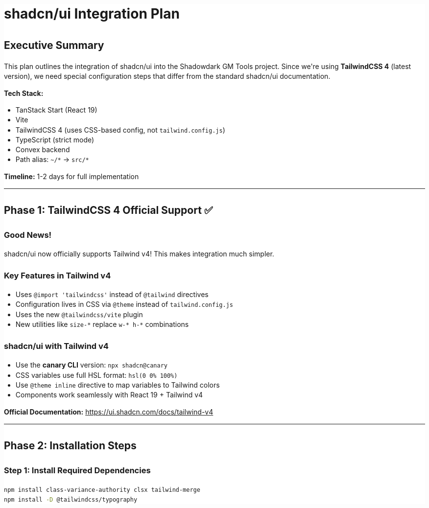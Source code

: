 # shadcn/ui Integration Plan

## Executive Summary

This plan outlines the integration of shadcn/ui into the Shadowdark GM Tools project. Since we're using **TailwindCSS 4** (latest version), we need special configuration steps that differ from the standard shadcn/ui documentation.

**Tech Stack:**
- TanStack Start (React 19)
- Vite
- TailwindCSS 4 (uses CSS-based config, not `tailwind.config.js`)
- TypeScript (strict mode)
- Convex backend
- Path alias: `~/*` → `src/*`

**Timeline:** 1-2 days for full implementation

---

## Phase 1: TailwindCSS 4 Official Support ✅

### Good News!
shadcn/ui now officially supports Tailwind v4! This makes integration much simpler.

### Key Features in Tailwind v4
- Uses `@import 'tailwindcss'` instead of `@tailwind` directives
- Configuration lives in CSS via `@theme` instead of `tailwind.config.js`
- Uses the new `@tailwindcss/vite` plugin
- New utilities like `size-*` replace `w-* h-*` combinations

### shadcn/ui with Tailwind v4
- Use the **canary CLI** version: `npx shadcn@canary`
- CSS variables use full HSL format: `hsl(0 0% 100%)`
- Use `@theme inline` directive to map variables to Tailwind colors
- Components work seamlessly with React 19 + Tailwind v4

**Official Documentation:** https://ui.shadcn.com/docs/tailwind-v4

---

## Phase 2: Installation Steps

### Step 1: Install Required Dependencies

```bash
npm install class-variance-authority clsx tailwind-merge
npm install -D @tailwindcss/typography
```

